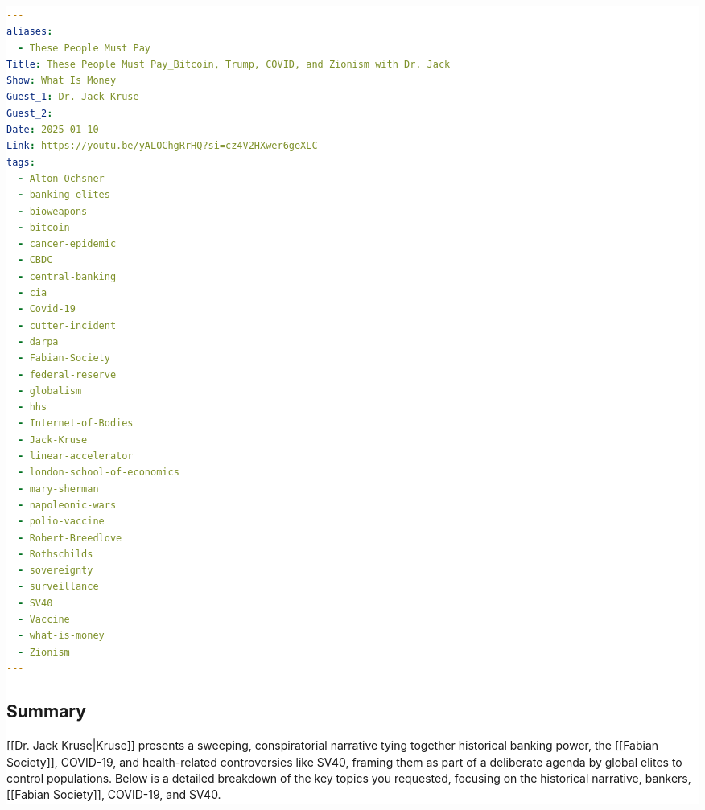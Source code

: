```yaml
---
aliases:
  - These People Must Pay
Title: These People Must Pay_Bitcoin, Trump, COVID, and Zionism with Dr. Jack
Show: What Is Money
Guest_1: Dr. Jack Kruse
Guest_2:
Date: 2025-01-10
Link: https://youtu.be/yALOChgRrHQ?si=cz4V2HXwer6geXLC
tags:
  - Alton-Ochsner
  - banking-elites
  - bioweapons
  - bitcoin
  - cancer-epidemic
  - CBDC
  - central-banking
  - cia
  - Covid-19
  - cutter-incident
  - darpa
  - Fabian-Society
  - federal-reserve
  - globalism
  - hhs
  - Internet-of-Bodies
  - Jack-Kruse
  - linear-accelerator
  - london-school-of-economics
  - mary-sherman
  - napoleonic-wars
  - polio-vaccine
  - Robert-Breedlove
  - Rothschilds
  - sovereignty
  - surveillance
  - SV40
  - Vaccine
  - what-is-money
  - Zionism
---
```

## Summary

[[Dr. Jack Kruse|Kruse]] presents a sweeping, conspiratorial narrative tying together historical banking power, the [[Fabian Society]], COVID-19, and health-related controversies like SV40, framing them as part of a deliberate agenda by global elites to control populations. Below is a detailed breakdown of the key topics you requested, focusing on the historical narrative, bankers, [[Fabian Society]], COVID-19, and SV40.
